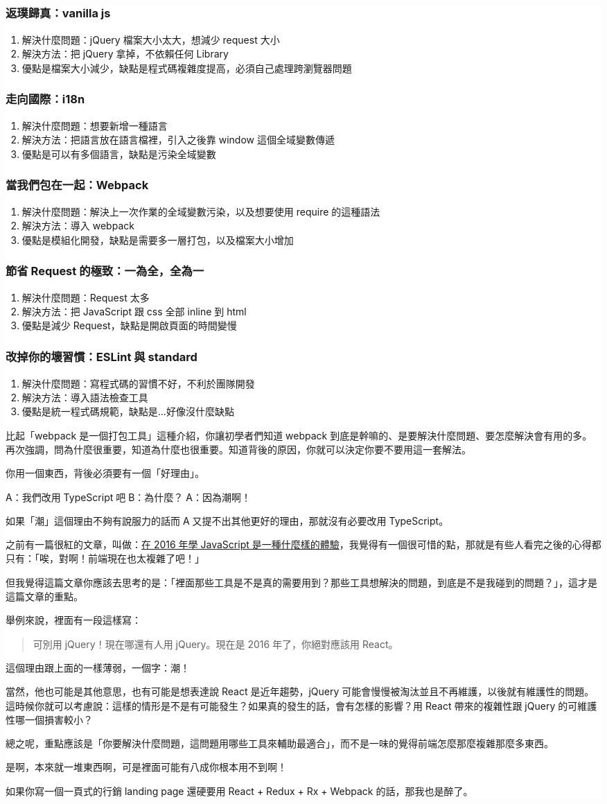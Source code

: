 ###  返璞歸真：vanilla js
1. 解決什麼問題：jQuery 檔案大小太大，想減少 request 大小
2. 解決方法：把 jQuery 拿掉，不依賴任何 Library
3. 優點是檔案大小減少，缺點是程式碼複雜度提高，必須自己處理跨瀏覽器問題

###  走向國際：i18n
1. 解決什麼問題：想要新增一種語言
2. 解決方法：把語言放在語言檔裡，引入之後靠 window 這個全域變數傳遞
3. 優點是可以有多個語言，缺點是污染全域變數

###  當我們包在一起：Webpack
1. 解決什麼問題：解決上一次作業的全域變數污染，以及想要使用 require 的這種語法
2. 解決方法：導入 webpack
3. 優點是模組化開發，缺點是需要多一層打包，以及檔案大小增加

###  節省 Request 的極致：一為全，全為一
1. 解決什麼問題：Request 太多
2. 解決方法：把 JavaScript 跟 css 全部 inline 到 html
3. 優點是減少 Request，缺點是開啟頁面的時間變慢

###  改掉你的壞習慣：ESLint 與 standard
1. 解決什麼問題：寫程式碼的習慣不好，不利於團隊開發
2. 解決方法：導入語法檢查工具
3. 優點是統一程式碼規範，缺點是...好像沒什麼缺點

比起「webpack 是一個打包工具」這種介紹，你讓初學者們知道 webpack 到底是幹嘛的、是要解決什麼問題、要怎麼解決會有用的多。再次強調，問為什麼很重要，知道為什麼也很重要。知道背後的原因，你就可以決定你要不要用這一套解法。

你用一個東西，背後必須要有一個「好理由」。

A：我們改用 TypeScript 吧
B：為什麼？
A：因為潮啊！

如果「潮」這個理由不夠有說服力的話而 A 又提不出其他更好的理由，那就沒有必要改用 TypeScript。

之前有一篇很紅的文章，叫做：[在 2016 年學 JavaScript 是一種什麼樣的體驗](https://zhuanlan.zhihu.com/p/22782487)，我覺得有一個很可惜的點，那就是有些人看完之後的心得都只有：「唉，對啊！前端現在也太複雜了吧！」

但我覺得這篇文章你應該去思考的是：「裡面那些工具是不是真的需要用到？那些工具想解決的問題，到底是不是我碰到的問題？」，這才是這篇文章的重點。

舉例來說，裡面有一段這樣寫：

> 可別用 jQuery！現在哪還有人用 jQuery。現在是 2016 年了，你絕對應該用 React。

這個理由跟上面的一樣薄弱，一個字：潮！

當然，他也可能是其他意思，也有可能是想表達說 React 是近年趨勢，jQuery 可能會慢慢被淘汰並且不再維護，以後就有維護性的問題。這時候你就可以考慮說：這樣的情形是不是有可能發生？如果真的發生的話，會有怎樣的影響？用 React 帶來的複雜性跟 jQuery 的可維護性哪一個損害較小？

總之呢，重點應該是「你要解決什麼問題，這問題用哪些工具來輔助最適合」，而不是一味的覺得前端怎麼那麼複雜那麼多東西。

是啊，本來就一堆東西啊，可是裡面可能有八成你根本用不到啊！

如果你寫一個一頁式的行銷 landing page 還硬要用 React + Redux + Rx + Webpack 的話，那我也是醉了。

